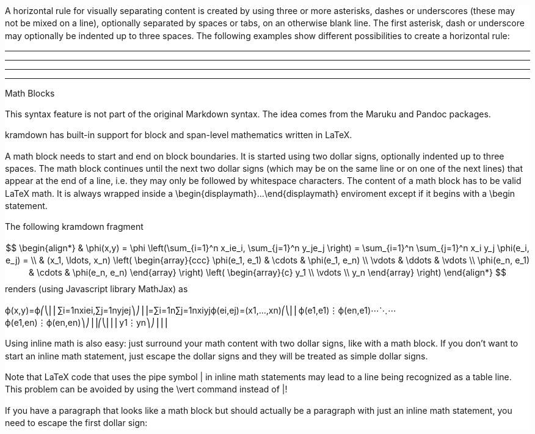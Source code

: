 A horizontal rule for visually separating content is created by using three or more asterisks, dashes or underscores (these may not be mixed on a line), optionally separated by spaces or tabs, on an otherwise blank line. The first asterisk, dash or underscore may optionally be indented up to three spaces. The following examples show different possibilities to create a horizontal rule:

* * *

---

  _  _  _  _

---------------
Math Blocks

This syntax feature is not part of the original Markdown syntax. The idea comes from the Maruku and Pandoc packages.

kramdown has built-in support for block and span-level mathematics written in LaTeX.

A math block needs to start and end on block boundaries. It is started using two dollar signs, optionally indented up to three spaces. The math block continues until the next two dollar signs (which may be on the same line or on one of the next lines) that appear at the end of a line, i.e. they may only be followed by whitespace characters. The content of a math block has to be valid LaTeX math. It is always wrapped inside a \begin{displaymath}...\end{displaymath} enviroment except if it begins with a \begin statement.

The following kramdown fragment

$$
\begin{align*}
  & \phi(x,y) = \phi \left(\sum_{i=1}^n x_ie_i, \sum_{j=1}^n y_je_j \right)
  = \sum_{i=1}^n \sum_{j=1}^n x_i y_j \phi(e_i, e_j) = \\
  & (x_1, \ldots, x_n) \left( \begin{array}{ccc}
      \phi(e_1, e_1) & \cdots & \phi(e_1, e_n) \\
      \vdots & \ddots & \vdots \\
      \phi(e_n, e_1) & \cdots & \phi(e_n, e_n)
    \end{array} \right)
  \left( \begin{array}{c}
      y_1 \\
      \vdots \\
      y_n
    \end{array} \right)
\end{align*}
$$
renders (using Javascript library MathJax) as

ϕ(x,y)=ϕ⎛⎝⎜⎜∑i=1nxiei,∑j=1nyjej⎞⎠⎟⎟=∑i=1n∑j=1nxiyjϕ(ei,ej)=(x1,…,xn)⎛⎝⎜⎜ϕ(e1,e1)⋮ϕ(en,e1)⋯⋱⋯ϕ(e1,en)⋮ϕ(en,en)⎞⎠⎟⎟⎛⎝⎜⎜⎜y1⋮yn⎞⎠⎟⎟⎟

Using inline math is also easy: just surround your math content with two dollar signs, like with a math block. If you don’t want to start an inline math statement, just escape the dollar signs and they will be treated as simple dollar signs.

Note that LaTeX code that uses the pipe symbol | in inline math statements may lead to a line being recognized as a table line. This problem can be avoided by using the \vert command instead of |!

If you have a paragraph that looks like a math block but should actually be a paragraph with just an inline math statement, you need to escape the first dollar sign:
